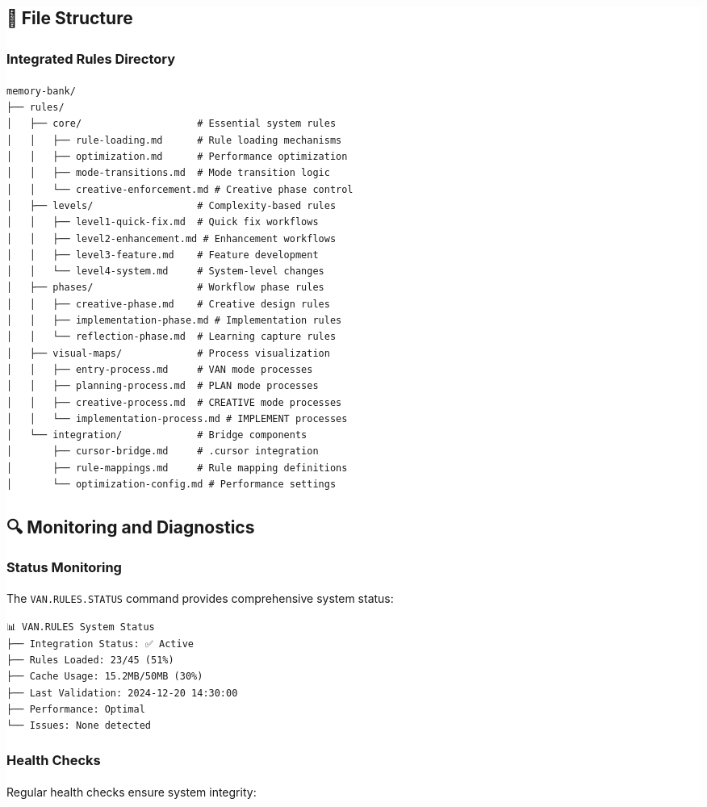## 📁 File Structure

### Integrated Rules Directory

```
memory-bank/
├── rules/
│   ├── core/                    # Essential system rules
│   │   ├── rule-loading.md      # Rule loading mechanisms
│   │   ├── optimization.md      # Performance optimization
│   │   ├── mode-transitions.md  # Mode transition logic
│   │   └── creative-enforcement.md # Creative phase control
│   ├── levels/                  # Complexity-based rules
│   │   ├── level1-quick-fix.md  # Quick fix workflows
│   │   ├── level2-enhancement.md # Enhancement workflows
│   │   ├── level3-feature.md    # Feature development
│   │   └── level4-system.md     # System-level changes
│   ├── phases/                  # Workflow phase rules
│   │   ├── creative-phase.md    # Creative design rules
│   │   ├── implementation-phase.md # Implementation rules
│   │   └── reflection-phase.md  # Learning capture rules
│   ├── visual-maps/             # Process visualization
│   │   ├── entry-process.md     # VAN mode processes
│   │   ├── planning-process.md  # PLAN mode processes
│   │   ├── creative-process.md  # CREATIVE mode processes
│   │   └── implementation-process.md # IMPLEMENT processes
│   └── integration/             # Bridge components
│       ├── cursor-bridge.md     # .cursor integration
│       ├── rule-mappings.md     # Rule mapping definitions
│       └── optimization-config.md # Performance settings
```

## 🔍 Monitoring and Diagnostics

### Status Monitoring

The `VAN.RULES.STATUS` command provides comprehensive system status:

```
📊 VAN.RULES System Status
├── Integration Status: ✅ Active
├── Rules Loaded: 23/45 (51%)
├── Cache Usage: 15.2MB/50MB (30%)
├── Last Validation: 2024-12-20 14:30:00
├── Performance: Optimal
└── Issues: None detected
```

### Health Checks

Regular health checks ensure system integrity:
